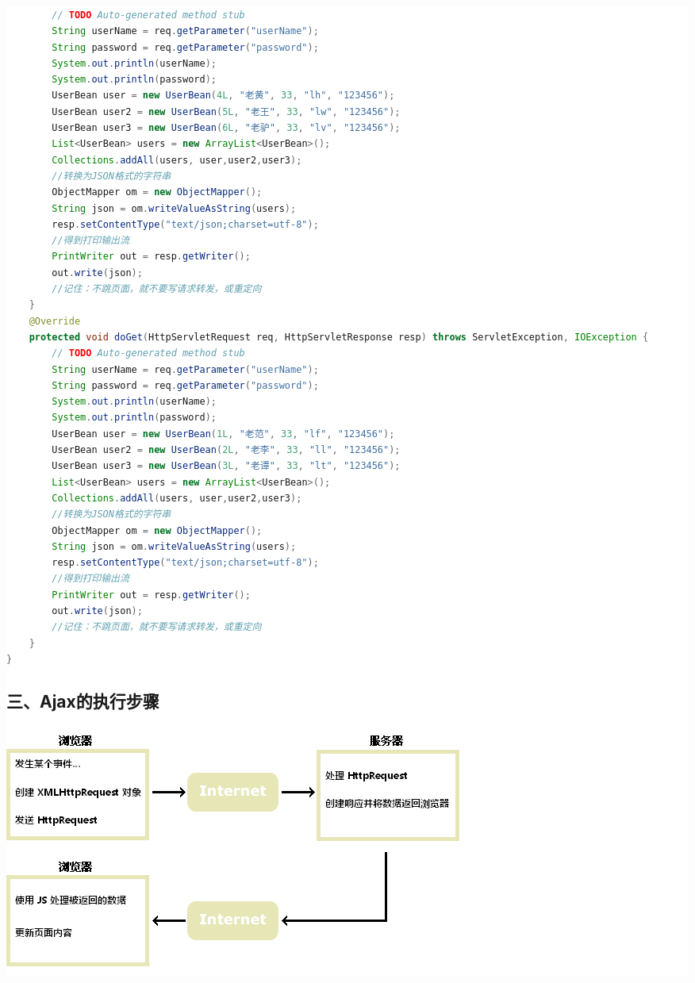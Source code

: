 ```java
        // TODO Auto-generated method stub
        String userName = req.getParameter("userName");
        String password = req.getParameter("password");
        System.out.println(userName);
        System.out.println(password);
        UserBean user = new UserBean(4L, "老黄", 33, "lh", "123456");
        UserBean user2 = new UserBean(5L, "老王", 33, "lw", "123456");
        UserBean user3 = new UserBean(6L, "老驴", 33, "lv", "123456");
        List<UserBean> users = new ArrayList<UserBean>();
        Collections.addAll(users, user,user2,user3);
        //转换为JSON格式的字符串
        ObjectMapper om = new ObjectMapper();
        String json = om.writeValueAsString(users);
        resp.setContentType("text/json;charset=utf-8");
        //得到打印输出流
        PrintWriter out = resp.getWriter();
        out.write(json);
        //记住：不跳页面，就不要写请求转发，或重定向
    }
    @Override
    protected void doGet(HttpServletRequest req, HttpServletResponse resp) throws ServletException, IOException {
        // TODO Auto-generated method stub
        String userName = req.getParameter("userName");
        String password = req.getParameter("password");
        System.out.println(userName);
        System.out.println(password);
        UserBean user = new UserBean(1L, "老范", 33, "lf", "123456");
        UserBean user2 = new UserBean(2L, "老李", 33, "ll", "123456");
        UserBean user3 = new UserBean(3L, "老谭", 33, "lt", "123456");
        List<UserBean> users = new ArrayList<UserBean>();
        Collections.addAll(users, user,user2,user3);
        //转换为JSON格式的字符串
        ObjectMapper om = new ObjectMapper();
        String json = om.writeValueAsString(users);
        resp.setContentType("text/json;charset=utf-8");
        //得到打印输出流
        PrintWriter out = resp.getWriter();
        out.write(json);
        //记住：不跳页面，就不要写请求转发，或重定向
    }
}
```

## 三、Ajax的执行步骤

![ajax](../images/20210902165318.gif)